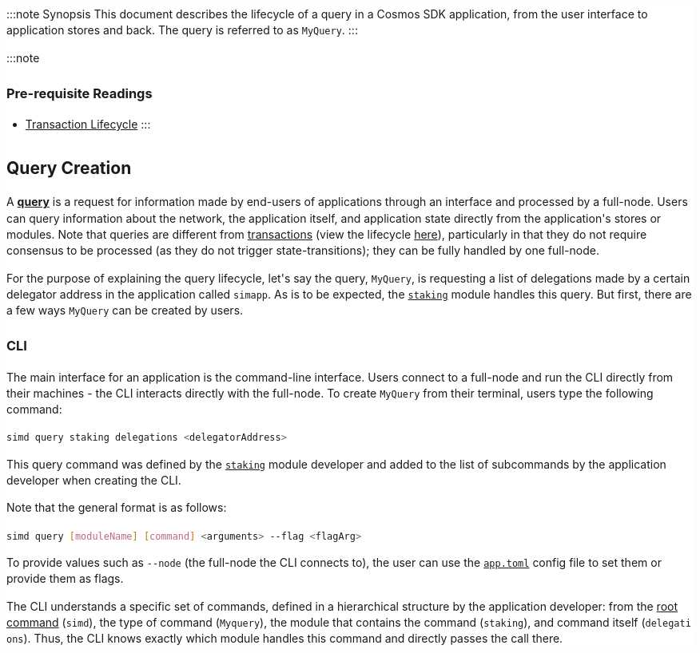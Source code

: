 :::note Synopsis
This document describes the lifecycle of a query in a Cosmos SDK application, from the user interface to application stores and back. The query is referred to as `MyQuery`.
:::

:::note

### Pre-requisite Readings

* [Transaction Lifecycle](01-tx-lifecycle.md)
:::

## Query Creation

A [**query**](../../integrate/building-modules/02-messages-and-queries.md#queries) is a request for information made by end-users of applications through an interface and processed by a full-node. Users can query information about the network, the application itself, and application state directly from the application's stores or modules. Note that queries are different from [transactions](../advanced-concepts/01-transactions.md) (view the lifecycle [here](01-tx-lifecycle.md)), particularly in that they do not require consensus to be processed (as they do not trigger state-transitions); they can be fully handled by one full-node.

For the purpose of explaining the query lifecycle, let's say the query, `MyQuery`, is requesting a list of delegations made by a certain delegator address in the application called `simapp`. As is to be expected, the [`staking`](../../integrate/modules/staking/README.md) module handles this query. But first, there are a few ways `MyQuery` can be created by users.

### CLI

The main interface for an application is the command-line interface. Users connect to a full-node and run the CLI directly from their machines - the CLI interacts directly with the full-node. To create `MyQuery` from their terminal, users type the following command:

```bash
simd query staking delegations <delegatorAddress>
```

This query command was defined by the [`staking`](../../integrate/modules/staking/README.md) module developer and added to the list of subcommands by the application developer when creating the CLI.

Note that the general format is as follows:

```bash
simd query [moduleName] [command] <arguments> --flag <flagArg>
```

To provide values such as `--node` (the full-node the CLI connects to), the user can use the [`app.toml`](../../user/run-node/02-interact-node.md#configuring-the-node-using-apptoml) config file to set them or provide them as flags.

The CLI understands a specific set of commands, defined in a hierarchical structure by the application developer: from the [root command](../advanced-concepts/07-cli.md#root-command) (`simd`), the type of command (`Myquery`), the module that contains the command (`staking`), and command itself (`delegations`). Thus, the CLI knows exactly which module handles this command and directly passes the call there.
